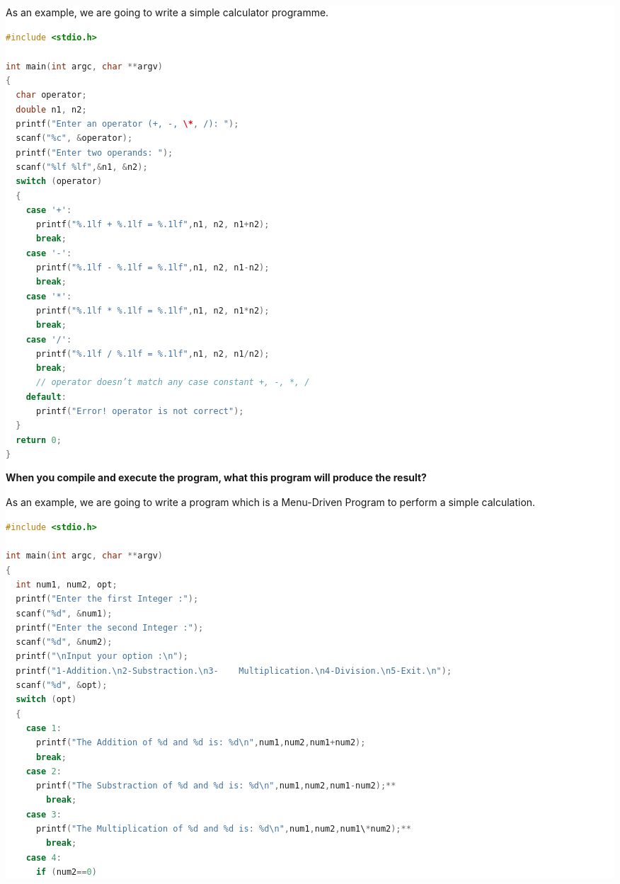  As an example, we are going to write a simple calculator programme. 

```c
#include <stdio.h>

int main(int argc, char **argv)
{
  char operator;
  double n1, n2;
  printf("Enter an operator (+, -, \*, /): ");
  scanf("%c", &operator);
  printf("Enter two operands: ");
  scanf("%lf %lf",&n1, &n2);
  switch (operator)
  {
    case '+':
      printf("%.1lf + %.1lf = %.1lf",n1, n2, n1+n2);
      break;
    case '-':
      printf("%.1lf - %.1lf = %.1lf",n1, n2, n1-n2);
      break;
    case '*':
      printf("%.1lf * %.1lf = %.1lf",n1, n2, n1*n2);
      break;
    case '/':
      printf("%.1lf / %.1lf = %.1lf",n1, n2, n1/n2);
      break;
      // operator doesn’t match any case constant +, -, *, /
    default:
      printf("Error! operator is not correct");
  }
  return 0;
}
```

**When you compile and execute the program, what this program will produce the result?** 

As an example, we are going to write a program which is a Menu-Driven Program to perform a simple calculation.

```c
#include <stdio.h>

int main(int argc, char **argv)
{
  int num1, num2, opt;
  printf("Enter the first Integer :");
  scanf("%d", &num1);
  printf("Enter the second Integer :");
  scanf("%d", &num2);
  printf("\nInput your option :\n");
  printf("1-Addition.\n2-Substraction.\n3-    Multiplication.\n4-Division.\n5-Exit.\n");
  scanf("%d", &opt);
  switch (opt)
  {
    case 1:
      printf("The Addition of %d and %d is: %d\n",num1,num2,num1+num2);
      break;
    case 2:
      printf("The Substraction of %d and %d is: %d\n",num1,num2,num1-num2);**
        break;
    case 3:
      printf("The Multiplication of %d and %d is: %d\n",num1,num2,num1\*num2);**
        break;
    case 4:
      if (num2==0)
```